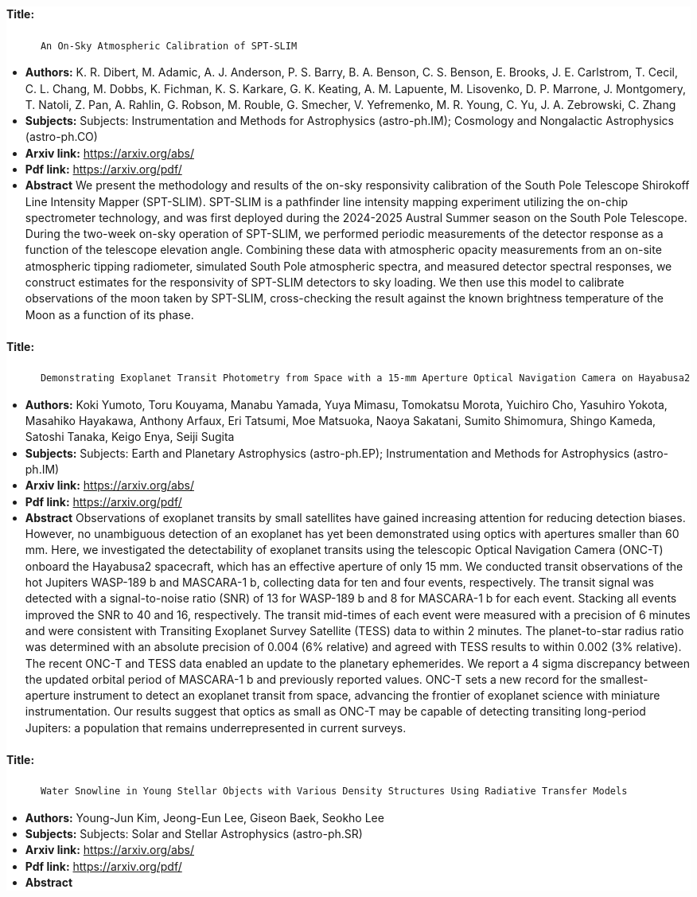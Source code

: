 #### Title:
          An On-Sky Atmospheric Calibration of SPT-SLIM
 - **Authors:** K. R. Dibert, M. Adamic, A. J. Anderson, P. S. Barry, B. A. Benson, C. S. Benson, E. Brooks, J. E. Carlstrom, T. Cecil, C. L. Chang, M. Dobbs, K. Fichman, K. S. Karkare, G. K. Keating, A. M. Lapuente, M. Lisovenko, D. P. Marrone, J. Montgomery, T. Natoli, Z. Pan, A. Rahlin, G. Robson, M. Rouble, G. Smecher, V. Yefremenko, M. R. Young, C. Yu, J. A. Zebrowski, C. Zhang
 - **Subjects:** Subjects:
Instrumentation and Methods for Astrophysics (astro-ph.IM); Cosmology and Nongalactic Astrophysics (astro-ph.CO)
 - **Arxiv link:** https://arxiv.org/abs/
 - **Pdf link:** https://arxiv.org/pdf/
 - **Abstract**
 We present the methodology and results of the on-sky responsivity calibration of the South Pole Telescope Shirokoff Line Intensity Mapper (SPT-SLIM). SPT-SLIM is a pathfinder line intensity mapping experiment utilizing the on-chip spectrometer technology, and was first deployed during the 2024-2025 Austral Summer season on the South Pole Telescope. During the two-week on-sky operation of SPT-SLIM, we performed periodic measurements of the detector response as a function of the telescope elevation angle. Combining these data with atmospheric opacity measurements from an on-site atmospheric tipping radiometer, simulated South Pole atmospheric spectra, and measured detector spectral responses, we construct estimates for the responsivity of SPT-SLIM detectors to sky loading. We then use this model to calibrate observations of the moon taken by SPT-SLIM, cross-checking the result against the known brightness temperature of the Moon as a function of its phase.
#### Title:
          Demonstrating Exoplanet Transit Photometry from Space with a 15-mm Aperture Optical Navigation Camera on Hayabusa2
 - **Authors:** Koki Yumoto, Toru Kouyama, Manabu Yamada, Yuya Mimasu, Tomokatsu Morota, Yuichiro Cho, Yasuhiro Yokota, Masahiko Hayakawa, Anthony Arfaux, Eri Tatsumi, Moe Matsuoka, Naoya Sakatani, Sumito Shimomura, Shingo Kameda, Satoshi Tanaka, Keigo Enya, Seiji Sugita
 - **Subjects:** Subjects:
Earth and Planetary Astrophysics (astro-ph.EP); Instrumentation and Methods for Astrophysics (astro-ph.IM)
 - **Arxiv link:** https://arxiv.org/abs/
 - **Pdf link:** https://arxiv.org/pdf/
 - **Abstract**
 Observations of exoplanet transits by small satellites have gained increasing attention for reducing detection biases. However, no unambiguous detection of an exoplanet has yet been demonstrated using optics with apertures smaller than 60 mm. Here, we investigated the detectability of exoplanet transits using the telescopic Optical Navigation Camera (ONC-T) onboard the Hayabusa2 spacecraft, which has an effective aperture of only 15 mm. We conducted transit observations of the hot Jupiters WASP-189 b and MASCARA-1 b, collecting data for ten and four events, respectively. The transit signal was detected with a signal-to-noise ratio (SNR) of 13 for WASP-189 b and 8 for MASCARA-1 b for each event. Stacking all events improved the SNR to 40 and 16, respectively. The transit mid-times of each event were measured with a precision of 6 minutes and were consistent with Transiting Exoplanet Survey Satellite (TESS) data to within 2 minutes. The planet-to-star radius ratio was determined with an absolute precision of 0.004 (6% relative) and agreed with TESS results to within 0.002 (3% relative). The recent ONC-T and TESS data enabled an update to the planetary ephemerides. We report a 4 sigma discrepancy between the updated orbital period of MASCARA-1 b and previously reported values. ONC-T sets a new record for the smallest-aperture instrument to detect an exoplanet transit from space, advancing the frontier of exoplanet science with miniature instrumentation. Our results suggest that optics as small as ONC-T may be capable of detecting transiting long-period Jupiters: a population that remains underrepresented in current surveys.
#### Title:
          Water Snowline in Young Stellar Objects with Various Density Structures Using Radiative Transfer Models
 - **Authors:** Young-Jun Kim, Jeong-Eun Lee, Giseon Baek, Seokho Lee
 - **Subjects:** Subjects:
Solar and Stellar Astrophysics (astro-ph.SR)
 - **Arxiv link:** https://arxiv.org/abs/
 - **Pdf link:** https://arxiv.org/pdf/
 - **Abstract**